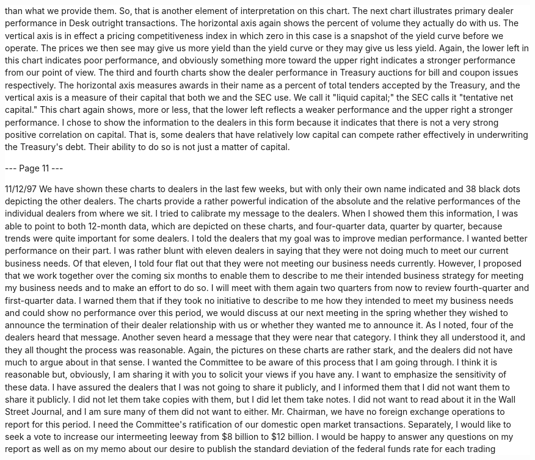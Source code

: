 than what we provide them. So, that is another element of interpretation on
this chart.
The next chart illustrates primary dealer performance in Desk outright
transactions. The horizontal axis again shows the percent of volume they
actually do with us. The vertical axis is in effect a pricing competitiveness
index in which zero in this case is a snapshot of the yield curve before we
operate. The prices we then see may give us more yield than the yield curve
or they may give us less yield. Again, the lower left in this chart indicates
poor performance, and obviously something more toward the upper right
indicates a stronger performance from our point of view.
The third and fourth charts show the dealer performance in Treasury
auctions for bill and coupon issues respectively. The horizontal axis
measures awards in their name as a percent of total tenders accepted by the
Treasury, and the vertical axis is a measure of their capital that both we and
the SEC use. We call it "liquid capital;" the SEC calls it "tentative net
capital." This chart again shows, more or less, that the lower left reflects a
weaker performance and the upper right a stronger performance. I chose to
show the information to the dealers in this form because it indicates that there
is not a very strong positive correlation on capital. That is, some dealers that
have relatively low capital can compete rather effectively in underwriting the
Treasury's debt. Their ability to do so is not just a matter of capital.

--- Page 11 ---

11/12/97
We have shown these charts to dealers in the last few weeks, but with
only their own name indicated and 38 black dots depicting the other dealers.
The charts provide a rather powerful indication of the absolute and the
relative performances of the individual dealers from where we sit. I tried to
calibrate my message to the dealers. When I showed them this information, I
was able to point to both 12-month data, which are depicted on these charts,
and four-quarter data, quarter by quarter, because trends were quite important
for some dealers. I told the dealers that my goal was to improve median
performance. I wanted better performance on their part. I was rather blunt
with eleven dealers in saying that they were not doing much to meet our
current business needs. Of that eleven, I told four flat out that they were not
meeting our business needs currently. However, I proposed that we work
together over the coming six months to enable them to describe to me their
intended business strategy for meeting my business needs and to make an
effort to do so. I will meet with them again two quarters from now to review
fourth-quarter and first-quarter data. I warned them that if they took no
initiative to describe to me how they intended to meet my business needs and
could show no performance over this period, we would discuss at our next
meeting in the spring whether they wished to announce the termination of
their dealer relationship with us or whether they wanted me to announce it.
As I noted, four of the dealers heard that message. Another seven heard a
message that they were near that category. I think they all understood it, and
they all thought the process was reasonable. Again, the pictures on these
charts are rather stark, and the dealers did not have much to argue about in
that sense.
I wanted the Committee to be aware of this process that I am going
through. I think it is reasonable but, obviously, I am sharing it with you to
solicit your views if you have any. I want to emphasize the sensitivity of
these data. I have assured the dealers that I was not going to share it
publicly, and I informed them that I did not want them to share it publicly. I
did not let them take copies with them, but I did let them take notes. I did not
want to read about it in the Wall Street Journal, and I am sure many of them
did not want to either.
Mr. Chairman, we have no foreign exchange operations to report for
this period. I need the Committee's ratification of our domestic open market
transactions. Separately, I would like to seek a vote to increase our
intermeeting leeway from $8 billion to $12 billion. I would be happy to
answer any questions on my report as well as on my memo about our desire
to publish the standard deviation of the federal funds rate for each trading